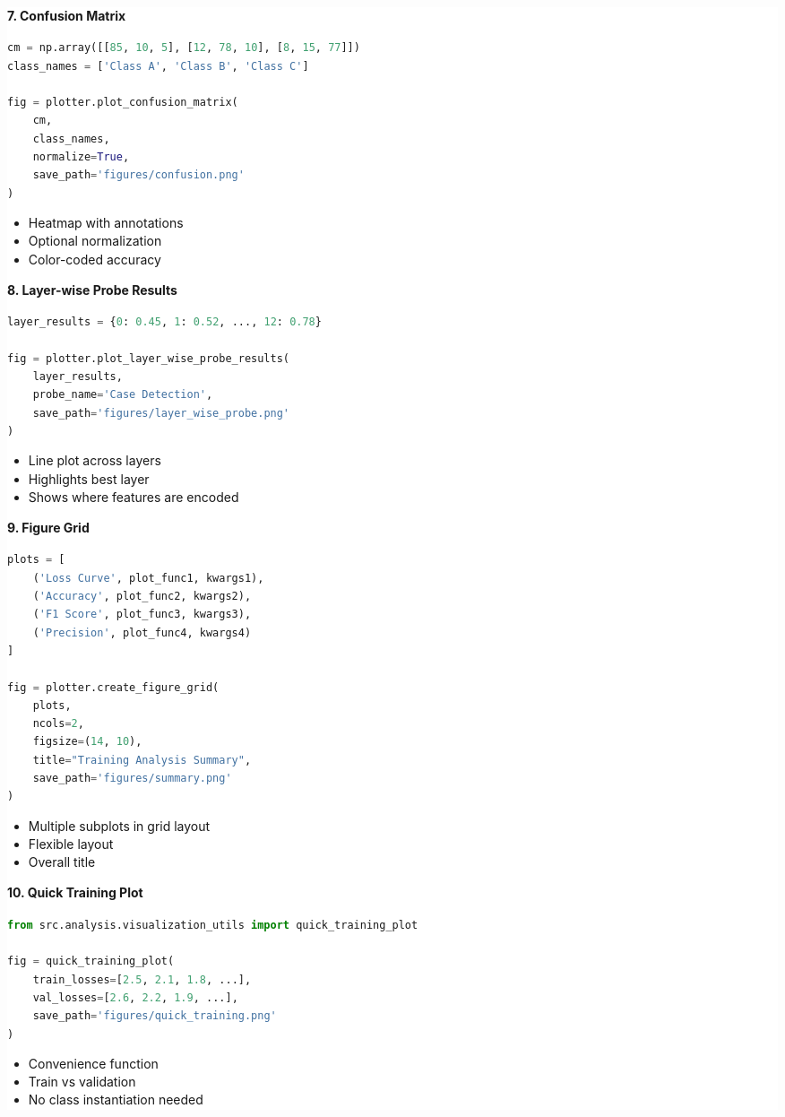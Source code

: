 **7. Confusion Matrix**
```python
cm = np.array([[85, 10, 5], [12, 78, 10], [8, 15, 77]])
class_names = ['Class A', 'Class B', 'Class C']

fig = plotter.plot_confusion_matrix(
    cm,
    class_names,
    normalize=True,
    save_path='figures/confusion.png'
)
```
- Heatmap with annotations
- Optional normalization
- Color-coded accuracy

**8. Layer-wise Probe Results**
```python
layer_results = {0: 0.45, 1: 0.52, ..., 12: 0.78}

fig = plotter.plot_layer_wise_probe_results(
    layer_results,
    probe_name='Case Detection',
    save_path='figures/layer_wise_probe.png'
)
```
- Line plot across layers
- Highlights best layer
- Shows where features are encoded

**9. Figure Grid**
```python
plots = [
    ('Loss Curve', plot_func1, kwargs1),
    ('Accuracy', plot_func2, kwargs2),
    ('F1 Score', plot_func3, kwargs3),
    ('Precision', plot_func4, kwargs4)
]

fig = plotter.create_figure_grid(
    plots,
    ncols=2,
    figsize=(14, 10),
    title="Training Analysis Summary",
    save_path='figures/summary.png'
)
```
- Multiple subplots in grid layout
- Flexible layout
- Overall title

**10. Quick Training Plot**
```python
from src.analysis.visualization_utils import quick_training_plot

fig = quick_training_plot(
    train_losses=[2.5, 2.1, 1.8, ...],
    val_losses=[2.6, 2.2, 1.9, ...],
    save_path='figures/quick_training.png'
)
```
- Convenience function
- Train vs validation
- No class instantiation needed

